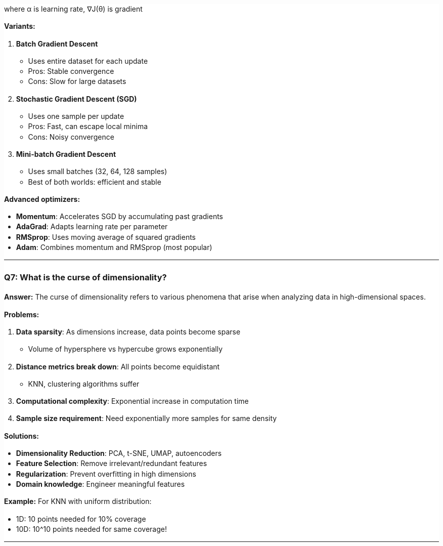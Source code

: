 where α is learning rate, ∇J(θ) is gradient

**Variants:**

1. **Batch Gradient Descent**
    
    - Uses entire dataset for each update
    - Pros: Stable convergence
    - Cons: Slow for large datasets
2. **Stochastic Gradient Descent (SGD)**
    
    - Uses one sample per update
    - Pros: Fast, can escape local minima
    - Cons: Noisy convergence
3. **Mini-batch Gradient Descent**
    
    - Uses small batches (32, 64, 128 samples)
    - Best of both worlds: efficient and stable

**Advanced optimizers:**

- **Momentum**: Accelerates SGD by accumulating past gradients
- **AdaGrad**: Adapts learning rate per parameter
- **RMSprop**: Uses moving average of squared gradients
- **Adam**: Combines momentum and RMSprop (most popular)

---

### Q7: What is the curse of dimensionality?

**Answer:** The curse of dimensionality refers to various phenomena that arise when analyzing data in high-dimensional spaces.

**Problems:**

1. **Data sparsity**: As dimensions increase, data points become sparse
    
    - Volume of hypersphere vs hypercube grows exponentially
2. **Distance metrics break down**: All points become equidistant
    
    - KNN, clustering algorithms suffer
3. **Computational complexity**: Exponential increase in computation time
    
4. **Sample size requirement**: Need exponentially more samples for same density
    

**Solutions:**

- **Dimensionality Reduction**: PCA, t-SNE, UMAP, autoencoders
- **Feature Selection**: Remove irrelevant/redundant features
- **Regularization**: Prevent overfitting in high dimensions
- **Domain knowledge**: Engineer meaningful features

**Example:** For KNN with uniform distribution:

- 1D: 10 points needed for 10% coverage
- 10D: 10^10 points needed for same coverage!

---
